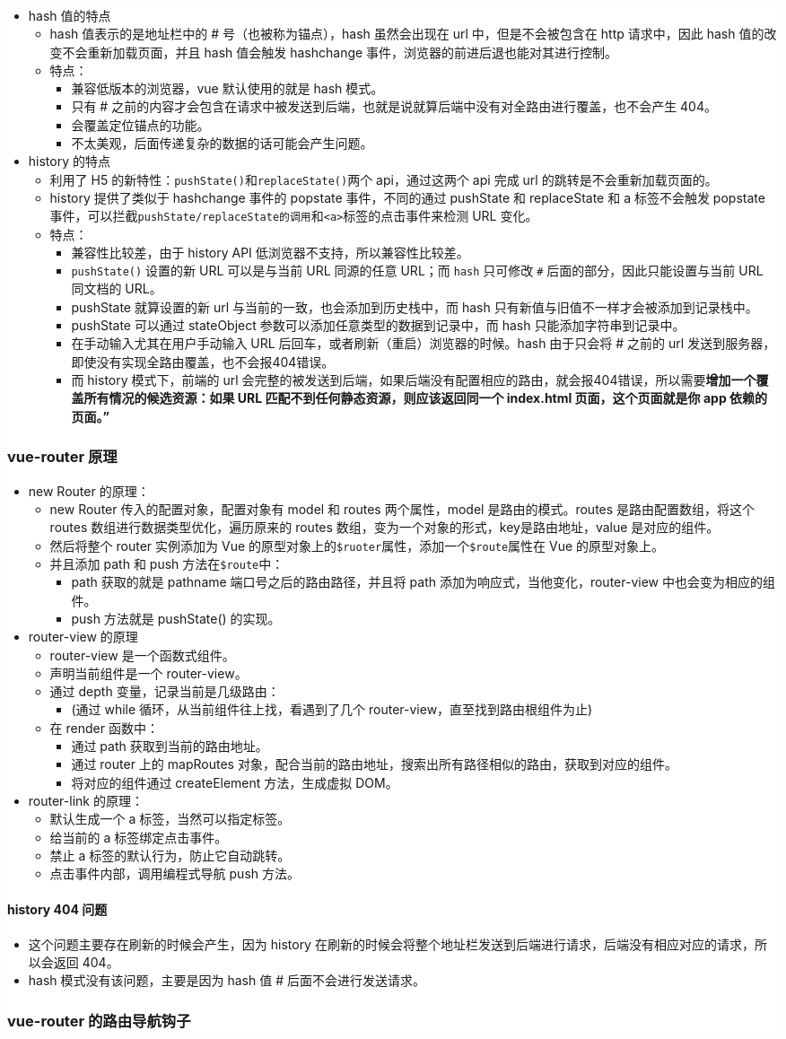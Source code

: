 - hash 值的特点
  - hash 值表示的是地址栏中的 # 号（也被称为锚点），hash 虽然会出现在 url 中，但是不会被包含在 http 请求中，因此 hash 值的改变不会重新加载页面，并且 hash 值会触发 hashchange 事件，浏览器的前进后退也能对其进行控制。
  - 特点：
    - 兼容低版本的浏览器，vue 默认使用的就是 hash 模式。
    - 只有 # 之前的内容才会包含在请求中被发送到后端，也就是说就算后端中没有对全路由进行覆盖，也不会产生 404。
    - 会覆盖定位锚点的功能。
    - 不太美观，后面传递复杂的数据的话可能会产生问题。
- history 的特点
  - 利用了 H5 的新特性：`pushState()`和`replaceState()`两个 api，通过这两个 api 完成 url 的跳转是不会重新加载页面的。
  - history 提供了类似于 hashchange 事件的 popstate 事件，不同的通过 pushState 和 replaceState 和 a 标签不会触发 popstate 事件，可以拦截`pushState/replaceState的调用`和`<a>`标签的点击事件来检测 URL 变化。
  - 特点：
    - 兼容性比较差，由于 history API 低浏览器不支持，所以兼容性比较差。
    - `pushState()` 设置的新 URL 可以是与当前 URL 同源的任意 URL；而 `hash` 只可修改 `#` 后面的部分，因此只能设置与当前 URL 同文档的 URL。
    - pushState 就算设置的新 url 与当前的一致，也会添加到历史栈中，而 hash 只有新值与旧值不一样才会被添加到记录栈中。
    - pushState 可以通过 stateObject 参数可以添加任意类型的数据到记录中，而 hash 只能添加字符串到记录中。
    - 在手动输入尤其在用户手动输入 URL 后回车，或者刷新（重启）浏览器的时候。hash 由于只会将 # 之前的 url 发送到服务器，即使没有实现全路由覆盖，也不会报404错误。
    - 而 history 模式下，前端的 url 会完整的被发送到后端，如果后端没有配置相应的路由，就会报404错误，所以需要**增加一个覆盖所有情况的候选资源：如果 URL 匹配不到任何静态资源，则应该返回同一个 index.html 页面，这个页面就是你 app 依赖的页面。”**

### vue-router 原理

- new Router 的原理：
  - new Router 传入的配置对象，配置对象有 model 和 routes 两个属性，model 是路由的模式。routes 是路由配置数组，将这个 routes 数组进行数据类型优化，遍历原来的 routes 数组，变为一个对象的形式，key是路由地址，value 是对应的组件。
  - 然后将整个 router 实例添加为 Vue 的原型对象上的`$ruoter`属性，添加一个`$route`属性在 Vue 的原型对象上。
  - 并且添加 path 和 push 方法在`$route`中：
    - path 获取的就是 pathname 端口号之后的路由路径，并且将 path 添加为响应式，当他变化，router-view 中也会变为相应的组件。
    - push 方法就是 pushState() 的实现。
- router-view 的原理
  - router-view 是一个函数式组件。
  - 声明当前组件是一个 router-view。
  - 通过 depth 变量，记录当前是几级路由：
    -  (通过 while 循环，从当前组件往上找，看遇到了几个 router-view，直至找到路由根组件为止)
  - 在 render 函数中：
    - 通过 path 获取到当前的路由地址。
    - 通过 router 上的 mapRoutes 对象，配合当前的路由地址，搜索出所有路径相似的路由，获取到对应的组件。
    - 将对应的组件通过 createElement 方法，生成虚拟 DOM。
- router-link 的原理：
  - 默认生成一个 a 标签，当然可以指定标签。
  - 给当前的 a 标签绑定点击事件。
  - 禁止 a 标签的默认行为，防止它自动跳转。
  - 点击事件内部，调用编程式导航 push 方法。

#### history 404 问题

- 这个问题主要存在刷新的时候会产生，因为 history 在刷新的时候会将整个地址栏发送到后端进行请求，后端没有相应对应的请求，所以会返回 404。
- hash 模式没有该问题，主要是因为 hash 值 # 后面不会进行发送请求。

  

### vue-router 的路由导航钩子

